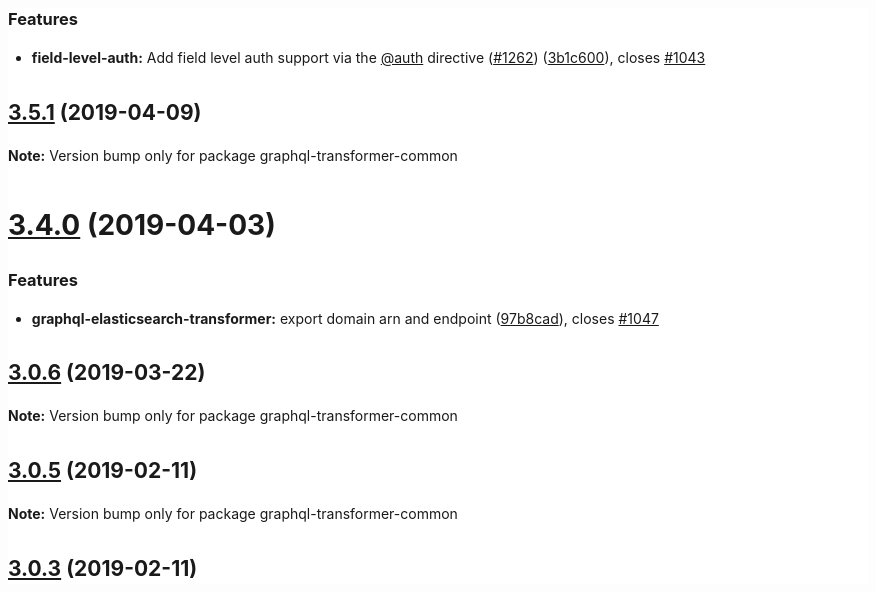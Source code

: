 
### Features

* **field-level-auth:** Add field level auth support via the [@auth](https://github.com/auth) directive ([#1262](https://github.com/aws-amplify/amplify-cli/issues/1262)) ([3b1c600](https://github.com/aws-amplify/amplify-cli/commit/3b1c600)), closes [#1043](https://github.com/aws-amplify/amplify-cli/issues/1043)





## [3.5.1](https://github.com/aws-amplify/amplify-cli/compare/graphql-transformer-common@3.4.0...graphql-transformer-common@3.5.1) (2019-04-09)

**Note:** Version bump only for package graphql-transformer-common





# [3.4.0](https://github.com/aws-amplify/amplify-cli/compare/graphql-transformer-common@3.0.6...graphql-transformer-common@3.4.0) (2019-04-03)


### Features

* **graphql-elasticsearch-transformer:** export domain arn and endpoint ([97b8cad](https://github.com/aws-amplify/amplify-cli/commit/97b8cad)), closes [#1047](https://github.com/aws-amplify/amplify-cli/issues/1047)





## [3.0.6](https://github.com/aws-amplify/amplify-cli/compare/graphql-transformer-common@3.0.5...graphql-transformer-common@3.0.6) (2019-03-22)

**Note:** Version bump only for package graphql-transformer-common





## [3.0.5](https://github.com/aws-amplify/amplify-cli/compare/graphql-transformer-common@3.0.3-beta.0...graphql-transformer-common@3.0.5) (2019-02-11)

**Note:** Version bump only for package graphql-transformer-common





## [3.0.3](https://github.com/aws-amplify/amplify-cli/compare/graphql-transformer-common@3.0.3-beta.0...graphql-transformer-common@3.0.3) (2019-02-11)
